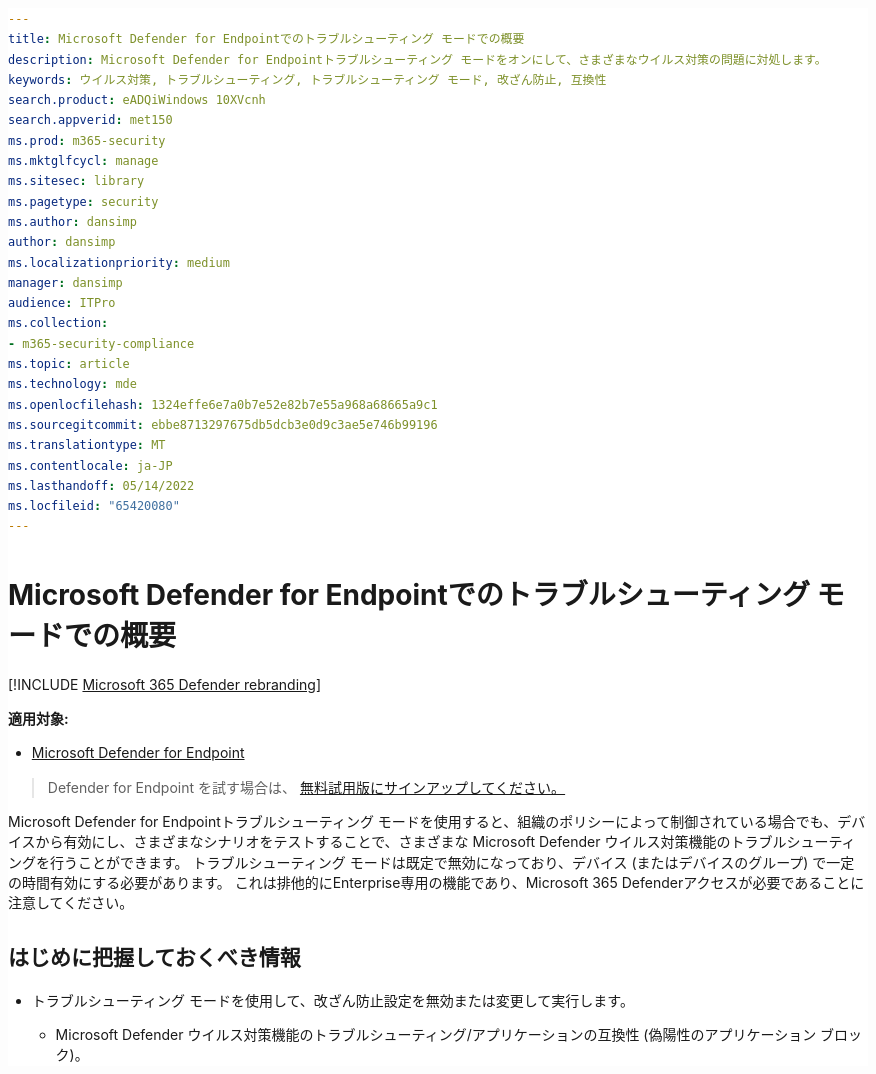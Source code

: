 ```yaml
---
title: Microsoft Defender for Endpointでのトラブルシューティング モードでの概要
description: Microsoft Defender for Endpointトラブルシューティング モードをオンにして、さまざまなウイルス対策の問題に対処します。
keywords: ウイルス対策, トラブルシューティング, トラブルシューティング モード, 改ざん防止, 互換性
search.product: eADQiWindows 10XVcnh
search.appverid: met150
ms.prod: m365-security
ms.mktglfcycl: manage
ms.sitesec: library
ms.pagetype: security
ms.author: dansimp
author: dansimp
ms.localizationpriority: medium
manager: dansimp
audience: ITPro
ms.collection:
- m365-security-compliance
ms.topic: article
ms.technology: mde
ms.openlocfilehash: 1324effe6e7a0b7e52e82b7e55a968a68665a9c1
ms.sourcegitcommit: ebbe8713297675db5dcb3e0d9c3ae5e746b99196
ms.translationtype: MT
ms.contentlocale: ja-JP
ms.lasthandoff: 05/14/2022
ms.locfileid: "65420080"
---
```

# <a name="get-started-with-troubleshooting-mode-in-microsoft-defender-for-endpoint"></a>Microsoft Defender for Endpointでのトラブルシューティング モードでの概要

[!INCLUDE [Microsoft 365 Defender rebranding](../../includes/microsoft-defender.md)]

**適用対象:**
- [Microsoft Defender for Endpoint](https://go.microsoft.com/fwlink/p/?linkid=2154037)

> Defender for Endpoint を試す場合は、 [無料試用版にサインアップしてください。](https://www.microsoft.com/WindowsForBusiness/windows-atp?ocid=docs-wdatp-configureendpointsscript-abovefoldlink)


Microsoft Defender for Endpointトラブルシューティング モードを使用すると、組織のポリシーによって制御されている場合でも、デバイスから有効にし、さまざまなシナリオをテストすることで、さまざまな Microsoft Defender ウイルス対策機能のトラブルシューティングを行うことができます。 トラブルシューティング モードは既定で無効になっており、デバイス (またはデバイスのグループ) で一定の時間有効にする必要があります。 これは排他的にEnterprise専用の機能であり、Microsoft 365 Defenderアクセスが必要であることに注意してください。

## <a name="what-do-you-need-to-know-before-you-begin"></a>はじめに把握しておくべき情報

- トラブルシューティング モードを使用して、改ざん防止設定を無効または変更して実行します。

    - Microsoft Defender ウイルス対策機能のトラブルシューティング/アプリケーションの互換性 (偽陽性のアプリケーション ブロック)。  
